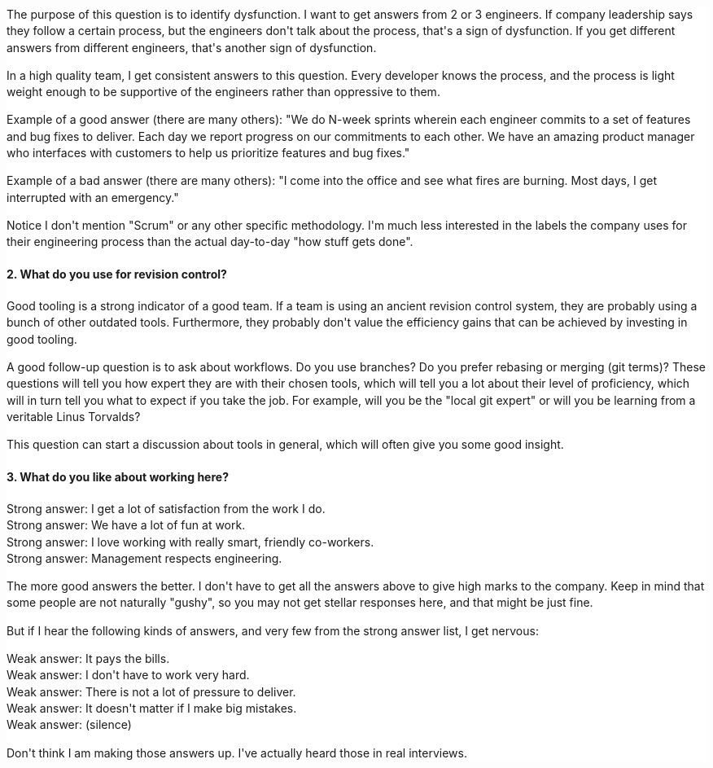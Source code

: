 The purpose of this question is to identify dysfunction. I want to get answers from 2 or 3 engineers. If company leadership says they follow a certain process, but the engineers don't talk about the process, that's a sign of dysfunction. If you get different answers from different engineers, that's another sign of dysfunction.

In a high quality team, I get consistent answers to this question. Every developer knows the process, and the process is light weight enough to be supportive of the engineers rather than oppressive to them.

Example of a good answer (there are many others): "We do N-week sprints wherein each engineer commits to a set of features and bug fixes to deliver. Each day we report progress on our commitments to each other. We have an amazing product manager who interfaces with customers to help us prioritize features and bug fixes."

Example of a bad answer (there are many others): "I come into the office and see what fires are burning. Most days, I get interrupted with an emergency."

Notice I don't mention "Scrum" or any other specific methodology. I'm much less interested in the labels the company uses for their engineering process than the actual day-to-day "how stuff gets done".

#### 2\. What do you use for revision control?

Good tooling is a strong indicator of a good team. If a team is using an ancient revision control system, they are probably using a bunch of other outdated tools. Furthermore, they probably don't value the efficiency gains that can be achieved by investing in good tooling.

A good follow-up question is to ask about workflows. Do you use branches? Do you prefer rebasing or merging (git terms)? These questions will tell you how expert they are with their chosen tools, which will tell you a lot about their level of proficiency, which will in turn tell you what to expect if you take the job. For example, will you be the "local git expert" or will you be learning from a veritable Linus Torvalds?

This question can start a discussion about tools in general, which will often give you some good insight.

#### 3\. What do you like about working here?

Strong answer: I get a lot of satisfaction from the work I do.  
Strong answer: We have a lot of fun at work.  
Strong answer: I love working with really smart, friendly co-workers.  
Strong answer: Management respects engineering.

The more good answers the better. I don't have to get all the answers above to give high marks to the company. Keep in mind that some people are not naturally "gushy", so you may not get stellar responses here, and that might be just fine.

But if I hear the following kinds of answers, and very few from the strong answer list, I get nervous:

Weak answer: It pays the bills.  
Weak answer: I don't have to work very hard.  
Weak answer: There is not a lot of pressure to deliver.  
Weak answer: It doesn't matter if I make big mistakes.  
Weak answer: (silence)

Don't think I am making those answers up. I've actually heard those in real interviews.
